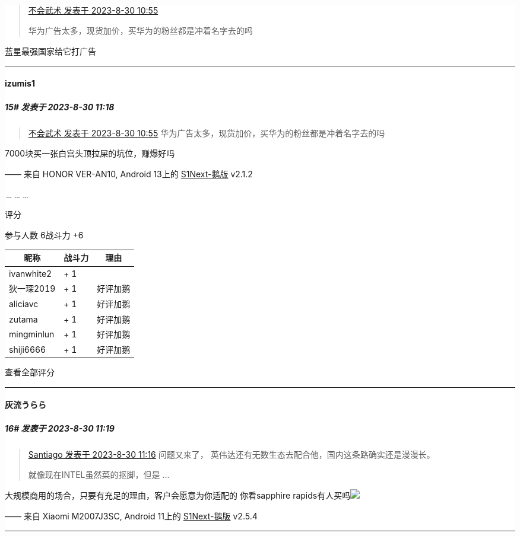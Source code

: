 <blockquote><a href="httphttps://bbs.saraba1st.com/2b/forum.php?mod=redirect&amp;goto=findpost&amp;pid=62224256&amp;ptid=2150524" target="_blank">不会武术 发表于 2023-8-30 10:55</a>

华为广告太多，现货加价，买华为的粉丝都是冲着名字去的吗</blockquote>
蓝星最强国家给它打广告

*****

####  izumis1  
##### 15#       发表于 2023-8-30 11:18

<blockquote><a href="httphttps://bbs.saraba1st.com/2b/forum.php?mod=redirect&amp;goto=findpost&amp;pid=62224256&amp;ptid=2150524" target="_blank">不会武术 发表于 2023-8-30 10:55</a>
华为广告太多，现货加价，买华为的粉丝都是冲着名字去的吗</blockquote>
7000块买一张白宫头顶拉屎的坑位，赚爆好吗

—— 来自 HONOR VER-AN10, Android 13上的 [S1Next-鹅版](https://github.com/ykrank/S1-Next/releases) v2.1.2

﹍﹍﹍

评分

 参与人数 6战斗力 +6

|昵称|战斗力|理由|
|----|---|---|
| ivanwhite2| + 1||
| 狄一琛2019| + 1|好评加鹅|
| aliciavc| + 1|好评加鹅|
| zutama| + 1|好评加鹅|
| mingminlun| + 1|好评加鹅|
| shiji6666| + 1|好评加鹅|

查看全部评分

*****

####  灰流うらら  
##### 16#       发表于 2023-8-30 11:19

<blockquote><a href="httphttps://bbs.saraba1st.com/2b/forum.php?mod=redirect&amp;goto=findpost&amp;pid=62224583&amp;ptid=2150524" target="_blank">Santiago 发表于 2023-8-30 11:16</a>
问题又来了， 英伟达还有无数生态去配合他，国内这条路确实还是漫漫长。

就像现在INTEL虽然菜的抠脚，但是 ...</blockquote>
大规模商用的场合，只要有充足的理由，客户会愿意为你适配的
你看sapphire rapids有人买吗<img src="https://static.saraba1st.com/image/smiley/face2017/067.png" referrerpolicy="no-referrer">

—— 来自 Xiaomi M2007J3SC, Android 11上的 [S1Next-鹅版](https://github.com/ykrank/S1-Next/releases) v2.5.4

*****
